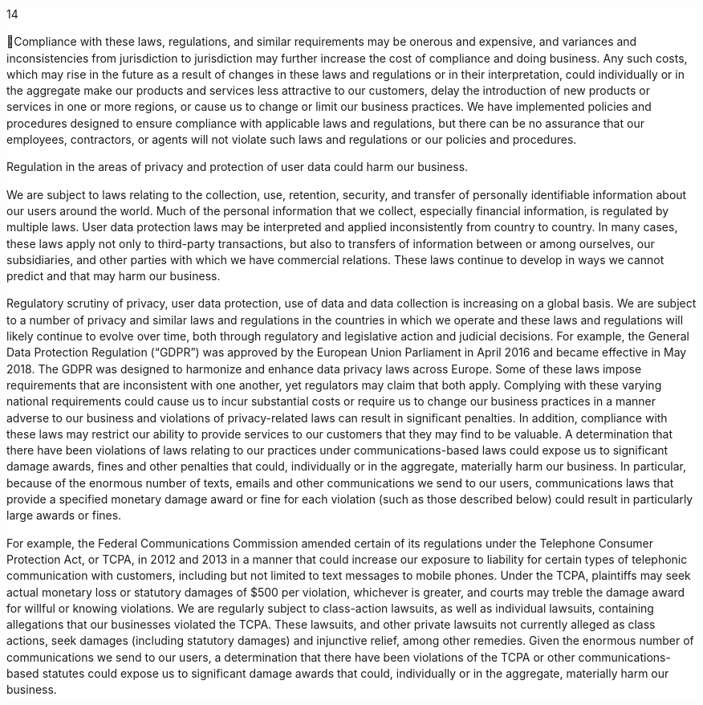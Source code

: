 14

Compliance with these laws, regulations, and similar requirements may be onerous and expensive, and variances and inconsistencies from jurisdiction to jurisdiction may
further  increase  the  cost  of  compliance  and  doing  business.  Any  such  costs,  which  may  rise  in  the  future  as  a  result  of  changes  in  these  laws  and  regulations  or  in  their
interpretation, could individually or in the aggregate make our products and services less attractive to our customers, delay the introduction of new products or services in one or
more regions, or cause us to change or limit our business practices. We have implemented policies and procedures designed to ensure compliance with applicable laws and
regulations, but there can be no assurance that our employees, contractors, or agents will not violate such laws and regulations or our policies and procedures.

Regulation in the areas of privacy and protection of user data could harm our business.

We are subject to laws relating to the collection, use, retention, security, and transfer of personally identifiable information about our users around the world. Much of the
personal information that we collect, especially financial information, is regulated by multiple laws. User data protection laws may be interpreted and applied inconsistently from
country to country. In many cases, these laws apply not only to third-party transactions, but also to transfers of information between or among ourselves, our subsidiaries, and
other parties with which we have commercial relations. These laws continue to develop in ways we cannot predict and that may harm our business.

Regulatory scrutiny of privacy, user data protection, use of data and data collection is increasing on a global basis. We are subject to a number of privacy and similar laws
and regulations in the countries in which we operate and these laws and regulations will likely continue to evolve over time, both through regulatory and legislative action and
judicial decisions. For example, the General Data Protection Regulation (“GDPR”) was approved by the European Union Parliament in April 2016 and became effective in May
2018. The GDPR was designed to harmonize and enhance data privacy laws across Europe. Some of these laws impose requirements that are inconsistent with one another,
yet  regulators  may  claim  that  both  apply.  Complying  with  these  varying  national requirements  could  cause us  to incur  substantial  costs  or  require  us to  change our  business
practices in a manner adverse to our business and violations of privacy-related laws can result in significant penalties. In addition, compliance with these laws may restrict our
ability  to  provide  services  to  our  customers  that  they  may  find  to  be  valuable.  A  determination  that  there  have  been  violations  of  laws  relating  to  our  practices  under
communications-based laws could expose us to significant damage awards, fines and other penalties that could, individually or in the aggregate, materially harm our business. In
particular, because of the enormous number of texts, emails and other communications we send to our users, communications laws that provide a specified monetary damage
award or fine for each violation (such as those described below) could result in particularly large awards or fines.

For example, the Federal Communications Commission amended certain of its regulations under the Telephone Consumer Protection Act, or TCPA, in 2012 and 2013 in a
manner that could increase our exposure to liability for certain types of telephonic communication with customers, including but not limited to text messages to mobile phones.
Under the TCPA, plaintiffs may seek actual monetary loss or statutory damages of $500 per violation, whichever is greater, and courts may treble the damage award for willful or
knowing violations. We are regularly subject to class-action lawsuits, as well as individual lawsuits, containing allegations that our businesses violated the TCPA. These lawsuits,
and other private lawsuits not currently alleged as class actions, seek damages (including statutory damages) and injunctive relief, among other remedies. Given the enormous
number  of  communications  we  send  to  our  users,  a  determination  that  there  have  been  violations  of  the  TCPA  or  other  communications-based  statutes  could  expose  us  to
significant damage awards that could, individually or in the aggregate, materially harm our business.
